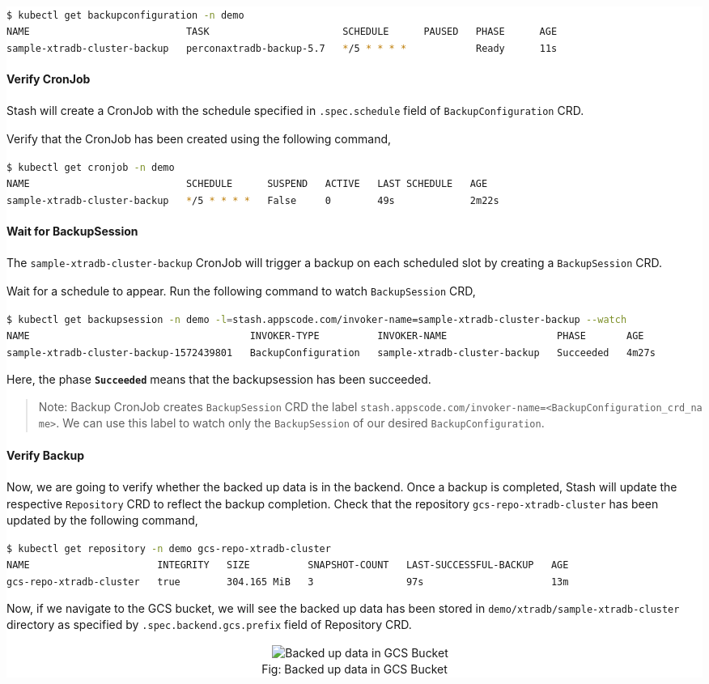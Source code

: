 ```bash
$ kubectl get backupconfiguration -n demo
NAME                           TASK                       SCHEDULE      PAUSED   PHASE      AGE
sample-xtradb-cluster-backup   perconaxtradb-backup-5.7   */5 * * * *            Ready      11s
```


#### Verify CronJob

Stash will create a CronJob with the schedule specified in `.spec.schedule` field of `BackupConfiguration` CRD.

Verify that the CronJob has been created using the following command,

```bash
$ kubectl get cronjob -n demo
NAME                           SCHEDULE      SUSPEND   ACTIVE   LAST SCHEDULE   AGE
sample-xtradb-cluster-backup   */5 * * * *   False     0        49s             2m22s
```

#### Wait for BackupSession

The `sample-xtradb-cluster-backup` CronJob will trigger a backup on each scheduled slot by creating a `BackupSession` CRD.

Wait for a schedule to appear. Run the following command to watch `BackupSession` CRD,

```bash
$ kubectl get backupsession -n demo -l=stash.appscode.com/invoker-name=sample-xtradb-cluster-backup --watch
NAME                                      INVOKER-TYPE          INVOKER-NAME                   PHASE       AGE
sample-xtradb-cluster-backup-1572439801   BackupConfiguration   sample-xtradb-cluster-backup   Succeeded   4m27s
```

Here, the phase **`Succeeded`** means that the backupsession has been succeeded.

>Note: Backup CronJob creates `BackupSession` CRD the label `stash.appscode.com/invoker-name=<BackupConfiguration_crd_name>`. We can use this label to watch only the `BackupSession` of our desired `BackupConfiguration`.

#### Verify Backup

Now, we are going to verify whether the backed up data is in the backend. Once a backup is completed, Stash will update the respective `Repository` CRD to reflect the backup completion. Check that the repository `gcs-repo-xtradb-cluster` has been updated by the following command,

```bash
$ kubectl get repository -n demo gcs-repo-xtradb-cluster
NAME                      INTEGRITY   SIZE          SNAPSHOT-COUNT   LAST-SUCCESSFUL-BACKUP   AGE
gcs-repo-xtradb-cluster   true        304.165 MiB   3                97s                      13m
```

Now, if we navigate to the GCS bucket, we will see the backed up data has been stored in `demo/xtradb/sample-xtradb-cluster` directory as specified by `.spec.backend.gcs.prefix` field of Repository CRD.

<figure align="center">
  <img alt="Backed up data in GCS Bucket" src="/docs/v2024.9.30/addons/percona-xtradb/cluster/images/sample-xtradb-cluster-backup.png">
  <figcaption align="center">Fig: Backed up data in GCS Bucket</figcaption>
</figure>

